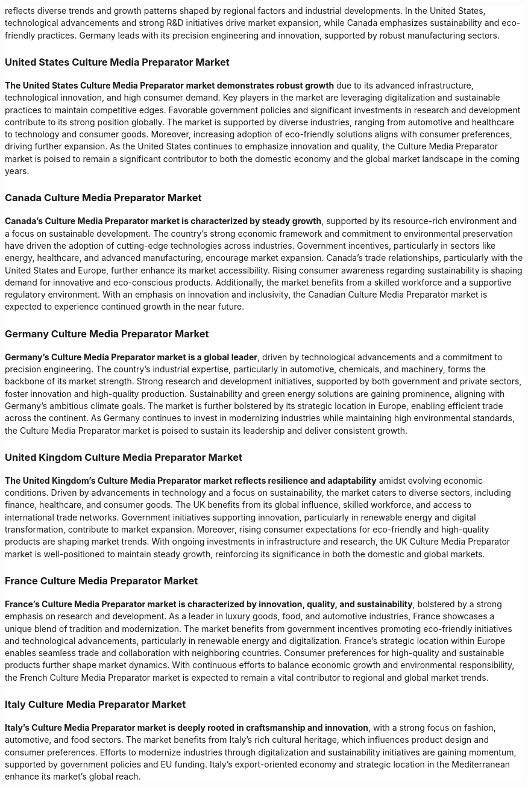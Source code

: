 reflects diverse trends and growth patterns shaped by regional factors and industrial developments. In the United States, technological advancements and strong R&amp;D initiatives drive market expansion, while Canada emphasizes sustainability and eco-friendly practices. Germany leads with its precision engineering and innovation, supported by robust manufacturing sectors.</span></em></p></blockquote><h3><strong>United States Culture Media Preparator Market</strong></h3><p><strong>The United States Culture Media Preparator market demonstrates robust growth</strong> due to its advanced infrastructure, technological innovation, and high consumer demand. Key players in the market are leveraging digitalization and sustainable practices to maintain competitive edges. Favorable government policies and significant investments in research and development contribute to its strong position globally. The market is supported by diverse industries, ranging from automotive and healthcare to technology and consumer goods. Moreover, increasing adoption of eco-friendly solutions aligns with consumer preferences, driving further expansion. As the United States continues to emphasize innovation and quality, the Culture Media Preparator market is poised to remain a significant contributor to both the domestic economy and the global market landscape in the coming years.</p><h3><strong>Canada Culture Media Preparator Market</strong></h3><p><strong>Canada&rsquo;s Culture Media Preparator market is characterized by steady growth</strong>, supported by its resource-rich environment and a focus on sustainable development. The country&rsquo;s strong economic framework and commitment to environmental preservation have driven the adoption of cutting-edge technologies across industries. Government incentives, particularly in sectors like energy, healthcare, and advanced manufacturing, encourage market expansion. Canada&rsquo;s trade relationships, particularly with the United States and Europe, further enhance its market accessibility. Rising consumer awareness regarding sustainability is shaping demand for innovative and eco-conscious products. Additionally, the market benefits from a skilled workforce and a supportive regulatory environment. With an emphasis on innovation and inclusivity, the Canadian Culture Media Preparator market is expected to experience continued growth in the near future.</p><h3><strong>Germany Culture Media Preparator Market</strong></h3><p><strong>Germany&rsquo;s Culture Media Preparator market is a global leader</strong>, driven by technological advancements and a commitment to precision engineering. The country&rsquo;s industrial expertise, particularly in automotive, chemicals, and machinery, forms the backbone of its market strength. Strong research and development initiatives, supported by both government and private sectors, foster innovation and high-quality production. Sustainability and green energy solutions are gaining prominence, aligning with Germany&rsquo;s ambitious climate goals. The market is further bolstered by its strategic location in Europe, enabling efficient trade across the continent. As Germany continues to invest in modernizing industries while maintaining high environmental standards, the Culture Media Preparator market is poised to sustain its leadership and deliver consistent growth.</p><h3><strong>United Kingdom Culture Media Preparator Market</strong></h3><p><strong>The United Kingdom&rsquo;s Culture Media Preparator market reflects resilience and adaptability</strong> amidst evolving economic conditions. Driven by advancements in technology and a focus on sustainability, the market caters to diverse sectors, including finance, healthcare, and consumer goods. The UK benefits from its global influence, skilled workforce, and access to international trade networks. Government initiatives supporting innovation, particularly in renewable energy and digital transformation, contribute to market expansion. Moreover, rising consumer expectations for eco-friendly and high-quality products are shaping market trends. With ongoing investments in infrastructure and research, the UK Culture Media Preparator market is well-positioned to maintain steady growth, reinforcing its significance in both the domestic and global markets.</p><h3><strong>France Culture Media Preparator Market</strong></h3><p><strong>France&rsquo;s Culture Media Preparator market is characterized by innovation, quality, and sustainability</strong>, bolstered by a strong emphasis on research and development. As a leader in luxury goods, food, and automotive industries, France showcases a unique blend of tradition and modernization. The market benefits from government incentives promoting eco-friendly initiatives and technological advancements, particularly in renewable energy and digitalization. France&rsquo;s strategic location within Europe enables seamless trade and collaboration with neighboring countries. Consumer preferences for high-quality and sustainable products further shape market dynamics. With continuous efforts to balance economic growth and environmental responsibility, the French Culture Media Preparator market is expected to remain a vital contributor to regional and global market trends.</p><h3><strong>Italy Culture Media Preparator Market</strong></h3><p><strong>Italy&rsquo;s Culture Media Preparator market is deeply rooted in craftsmanship and innovation</strong>, with a strong focus on fashion, automotive, and food sectors. The market benefits from Italy&rsquo;s rich cultural heritage, which influences product design and consumer preferences. Efforts to modernize industries through digitalization and sustainability initiatives are gaining momentum, supported by government policies and EU funding. Italy&rsquo;s export-oriented economy and strategic location in the Mediterranean enhance its market&rsquo;s global reach.